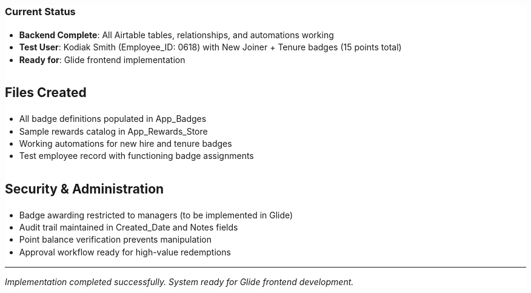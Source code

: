 ### Current Status
- **Backend Complete**: All Airtable tables, relationships, and automations working
- **Test User**: Kodiak Smith (Employee_ID: 0618) with New Joiner + Tenure badges (15 points total)
- **Ready for**: Glide frontend implementation

## Files Created
- All badge definitions populated in App_Badges
- Sample rewards catalog in App_Rewards_Store  
- Working automations for new hire and tenure badges
- Test employee record with functioning badge assignments

## Security & Administration
- Badge awarding restricted to managers (to be implemented in Glide)
- Audit trail maintained in Created_Date and Notes fields
- Point balance verification prevents manipulation
- Approval workflow ready for high-value redemptions

---

*Implementation completed successfully. System ready for Glide frontend development.*
